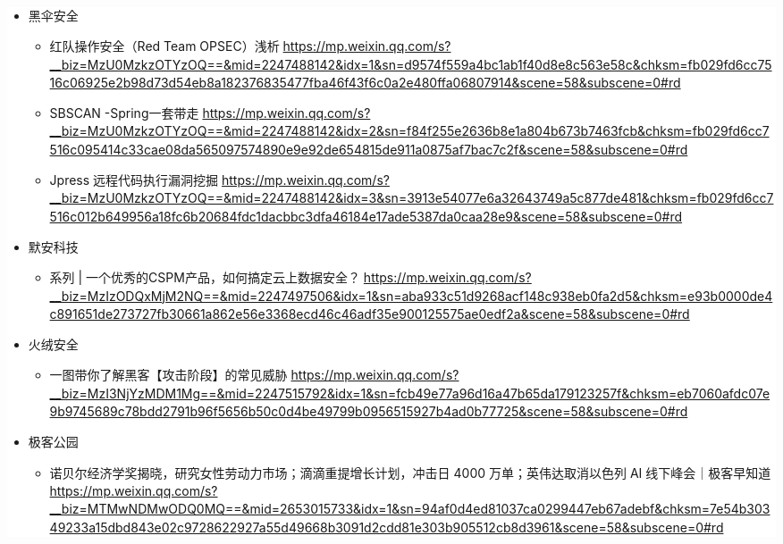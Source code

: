 - 黑伞安全
  - 红队操作安全（Red Team OPSEC）浅析
https://mp.weixin.qq.com/s?__biz=MzU0MzkzOTYzOQ==&mid=2247488142&idx=1&sn=d9574f559a4bc1ab1f40d8e8c563e58c&chksm=fb029fd6cc7516c06925e2b98d73d54eb8a182376835477fba46f43f6c0a2e480ffa06807914&scene=58&subscene=0#rd

  - SBSCAN -Spring一套带走
https://mp.weixin.qq.com/s?__biz=MzU0MzkzOTYzOQ==&mid=2247488142&idx=2&sn=f84f255e2636b8e1a804b673b7463fcb&chksm=fb029fd6cc7516c095414c33cae08da565097574890e9e92de654815de911a0875af7bac7c2f&scene=58&subscene=0#rd

  - Jpress 远程代码执行漏洞挖掘
https://mp.weixin.qq.com/s?__biz=MzU0MzkzOTYzOQ==&mid=2247488142&idx=3&sn=3913e54077e6a32643749a5c877de481&chksm=fb029fd6cc7516c012b649956a18fc6b20684fdc1dacbbc3dfa46184e17ade5387da0caa28e9&scene=58&subscene=0#rd

- 默安科技
  - 系列 | 一个优秀的CSPM产品，如何搞定云上数据安全？
https://mp.weixin.qq.com/s?__biz=MzIzODQxMjM2NQ==&mid=2247497506&idx=1&sn=aba933c51d9268acf148c938eb0fa2d5&chksm=e93b0000de4c891651de273727fb30661a862e56e3368ecd46c46adf35e900125575ae0edf2a&scene=58&subscene=0#rd

- 火绒安全
  - 一图带你了解黑客【攻击阶段】的常见威胁
https://mp.weixin.qq.com/s?__biz=MzI3NjYzMDM1Mg==&mid=2247515792&idx=1&sn=fcb49e77a96d16a47b65da179123257f&chksm=eb7060afdc07e9b9745689c78bdd2791b96f5656b50c0d4be49799b0956515927b4ad0b77725&scene=58&subscene=0#rd

- 极客公园
  - 诺贝尔经济学奖揭晓，研究女性劳动力市场；滴滴重提增长计划，冲击日 4000 万单；英伟达取消以色列 AI 线下峰会｜极客早知道
https://mp.weixin.qq.com/s?__biz=MTMwNDMwODQ0MQ==&mid=2653015733&idx=1&sn=94af0d4ed81037ca0299447eb67adebf&chksm=7e54b30349233a15dbd843e02c9728622927a55d49668b3091d2cdd81e303b905512cb8d3961&scene=58&subscene=0#rd

